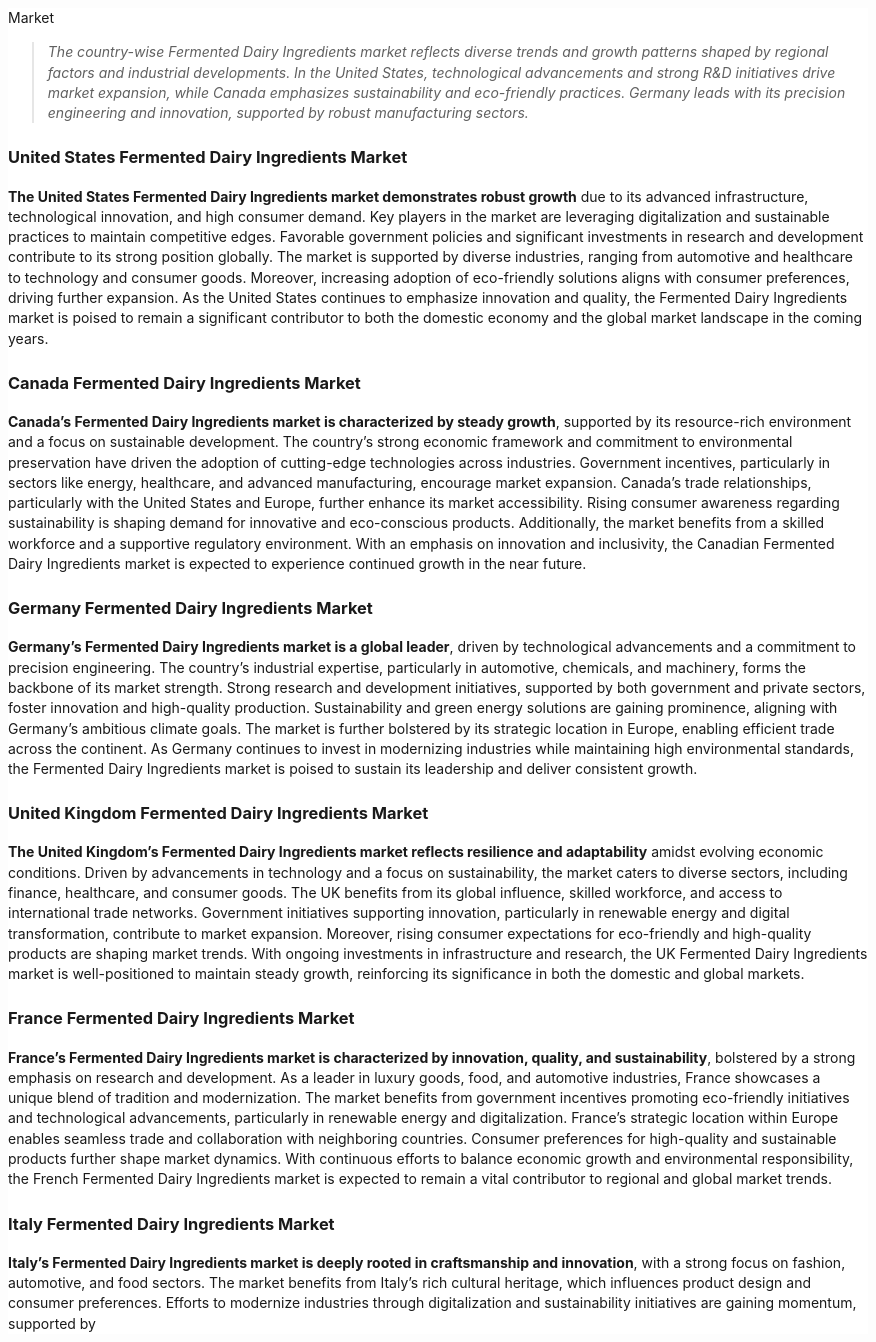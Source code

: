 Market<br /></span></h1><blockquote><p><em><span class="">The country-wise Fermented Dairy Ingredients market reflects diverse trends and growth patterns shaped by regional factors and industrial developments. In the United States, technological advancements and strong R&amp;D initiatives drive market expansion, while Canada emphasizes sustainability and eco-friendly practices. Germany leads with its precision engineering and innovation, supported by robust manufacturing sectors.</span></em></p></blockquote><h3><strong>United States Fermented Dairy Ingredients Market</strong></h3><p><strong>The United States Fermented Dairy Ingredients market demonstrates robust growth</strong> due to its advanced infrastructure, technological innovation, and high consumer demand. Key players in the market are leveraging digitalization and sustainable practices to maintain competitive edges. Favorable government policies and significant investments in research and development contribute to its strong position globally. The market is supported by diverse industries, ranging from automotive and healthcare to technology and consumer goods. Moreover, increasing adoption of eco-friendly solutions aligns with consumer preferences, driving further expansion. As the United States continues to emphasize innovation and quality, the Fermented Dairy Ingredients market is poised to remain a significant contributor to both the domestic economy and the global market landscape in the coming years.</p><h3><strong>Canada Fermented Dairy Ingredients Market</strong></h3><p><strong>Canada&rsquo;s Fermented Dairy Ingredients market is characterized by steady growth</strong>, supported by its resource-rich environment and a focus on sustainable development. The country&rsquo;s strong economic framework and commitment to environmental preservation have driven the adoption of cutting-edge technologies across industries. Government incentives, particularly in sectors like energy, healthcare, and advanced manufacturing, encourage market expansion. Canada&rsquo;s trade relationships, particularly with the United States and Europe, further enhance its market accessibility. Rising consumer awareness regarding sustainability is shaping demand for innovative and eco-conscious products. Additionally, the market benefits from a skilled workforce and a supportive regulatory environment. With an emphasis on innovation and inclusivity, the Canadian Fermented Dairy Ingredients market is expected to experience continued growth in the near future.</p><h3><strong>Germany Fermented Dairy Ingredients Market</strong></h3><p><strong>Germany&rsquo;s Fermented Dairy Ingredients market is a global leader</strong>, driven by technological advancements and a commitment to precision engineering. The country&rsquo;s industrial expertise, particularly in automotive, chemicals, and machinery, forms the backbone of its market strength. Strong research and development initiatives, supported by both government and private sectors, foster innovation and high-quality production. Sustainability and green energy solutions are gaining prominence, aligning with Germany&rsquo;s ambitious climate goals. The market is further bolstered by its strategic location in Europe, enabling efficient trade across the continent. As Germany continues to invest in modernizing industries while maintaining high environmental standards, the Fermented Dairy Ingredients market is poised to sustain its leadership and deliver consistent growth.</p><h3><strong>United Kingdom Fermented Dairy Ingredients Market</strong></h3><p><strong>The United Kingdom&rsquo;s Fermented Dairy Ingredients market reflects resilience and adaptability</strong> amidst evolving economic conditions. Driven by advancements in technology and a focus on sustainability, the market caters to diverse sectors, including finance, healthcare, and consumer goods. The UK benefits from its global influence, skilled workforce, and access to international trade networks. Government initiatives supporting innovation, particularly in renewable energy and digital transformation, contribute to market expansion. Moreover, rising consumer expectations for eco-friendly and high-quality products are shaping market trends. With ongoing investments in infrastructure and research, the UK Fermented Dairy Ingredients market is well-positioned to maintain steady growth, reinforcing its significance in both the domestic and global markets.</p><h3><strong>France Fermented Dairy Ingredients Market</strong></h3><p><strong>France&rsquo;s Fermented Dairy Ingredients market is characterized by innovation, quality, and sustainability</strong>, bolstered by a strong emphasis on research and development. As a leader in luxury goods, food, and automotive industries, France showcases a unique blend of tradition and modernization. The market benefits from government incentives promoting eco-friendly initiatives and technological advancements, particularly in renewable energy and digitalization. France&rsquo;s strategic location within Europe enables seamless trade and collaboration with neighboring countries. Consumer preferences for high-quality and sustainable products further shape market dynamics. With continuous efforts to balance economic growth and environmental responsibility, the French Fermented Dairy Ingredients market is expected to remain a vital contributor to regional and global market trends.</p><h3><strong>Italy Fermented Dairy Ingredients Market</strong></h3><p><strong>Italy&rsquo;s Fermented Dairy Ingredients market is deeply rooted in craftsmanship and innovation</strong>, with a strong focus on fashion, automotive, and food sectors. The market benefits from Italy&rsquo;s rich cultural heritage, which influences product design and consumer preferences. Efforts to modernize industries through digitalization and sustainability initiatives are gaining momentum, supported by
